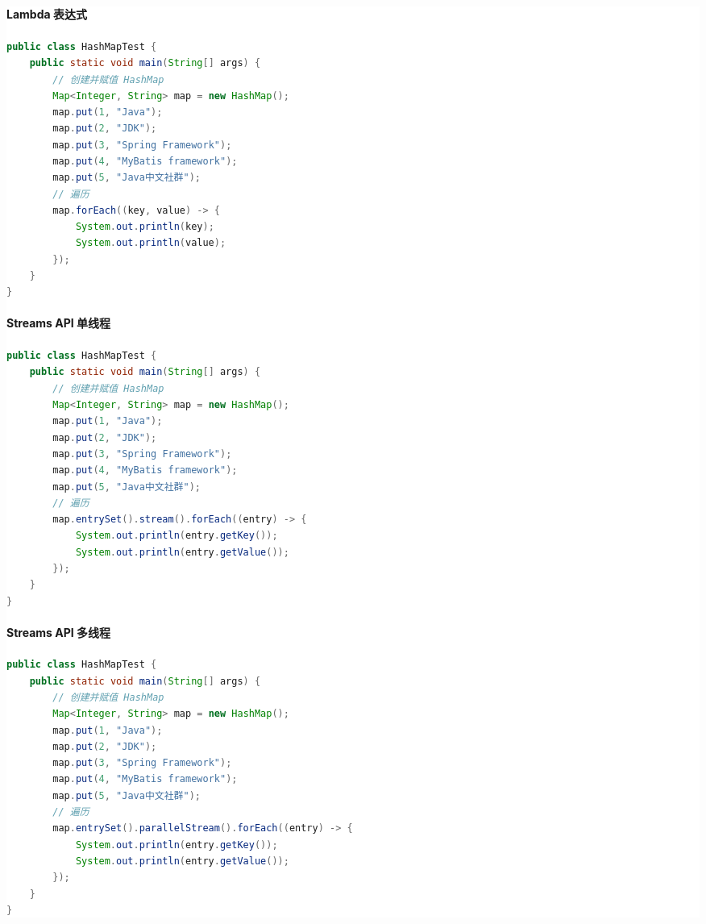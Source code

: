 #### Lambda 表达式

```java
public class HashMapTest {
    public static void main(String[] args) {
        // 创建并赋值 HashMap
        Map<Integer, String> map = new HashMap();
        map.put(1, "Java");
        map.put(2, "JDK");
        map.put(3, "Spring Framework");
        map.put(4, "MyBatis framework");
        map.put(5, "Java中文社群");
        // 遍历
        map.forEach((key, value) -> {
            System.out.println(key);
            System.out.println(value);
        });
    }
}
```

#### Streams API 单线程

```java
public class HashMapTest {
    public static void main(String[] args) {
        // 创建并赋值 HashMap
        Map<Integer, String> map = new HashMap();
        map.put(1, "Java");
        map.put(2, "JDK");
        map.put(3, "Spring Framework");
        map.put(4, "MyBatis framework");
        map.put(5, "Java中文社群");
        // 遍历
        map.entrySet().stream().forEach((entry) -> {
            System.out.println(entry.getKey());
            System.out.println(entry.getValue());
        });
    }
}
```

#### Streams API 多线程

```java
public class HashMapTest {
    public static void main(String[] args) {
        // 创建并赋值 HashMap
        Map<Integer, String> map = new HashMap();
        map.put(1, "Java");
        map.put(2, "JDK");
        map.put(3, "Spring Framework");
        map.put(4, "MyBatis framework");
        map.put(5, "Java中文社群");
        // 遍历
        map.entrySet().parallelStream().forEach((entry) -> {
            System.out.println(entry.getKey());
            System.out.println(entry.getValue());
        });
    }
}
```
